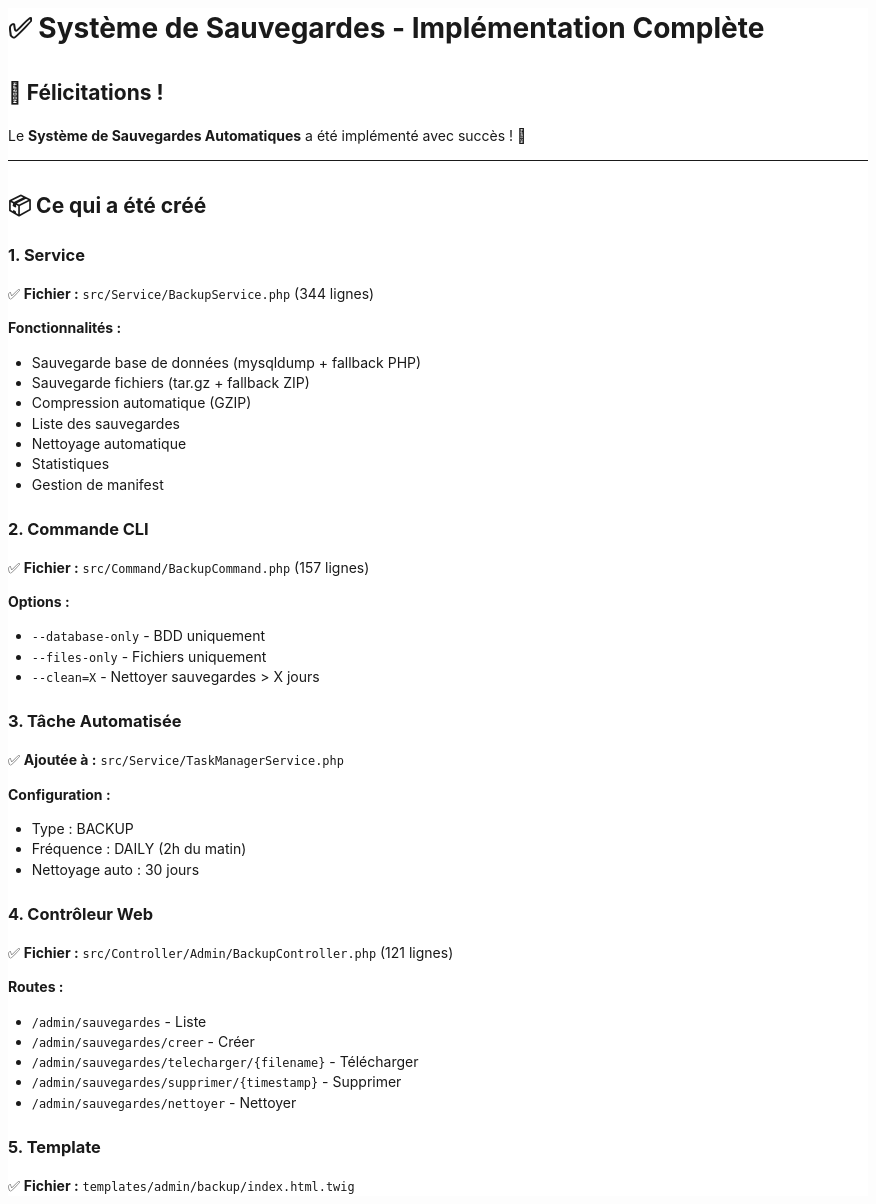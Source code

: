 # ✅ Système de Sauvegardes - Implémentation Complète

## 🎉 Félicitations !

Le **Système de Sauvegardes Automatiques** a été implémenté avec succès ! 💾

---

## 📦 Ce qui a été créé

### **1. Service**
✅ **Fichier :** `src/Service/BackupService.php` (344 lignes)

**Fonctionnalités :**
- Sauvegarde base de données (mysqldump + fallback PHP)
- Sauvegarde fichiers (tar.gz + fallback ZIP)
- Compression automatique (GZIP)
- Liste des sauvegardes
- Nettoyage automatique
- Statistiques
- Gestion de manifest

### **2. Commande CLI**
✅ **Fichier :** `src/Command/BackupCommand.php` (157 lignes)

**Options :**
- `--database-only` - BDD uniquement
- `--files-only` - Fichiers uniquement
- `--clean=X` - Nettoyer sauvegardes > X jours

### **3. Tâche Automatisée**
✅ **Ajoutée à :** `src/Service/TaskManagerService.php`

**Configuration :**
- Type : BACKUP
- Fréquence : DAILY (2h du matin)
- Nettoyage auto : 30 jours

### **4. Contrôleur Web**
✅ **Fichier :** `src/Controller/Admin/BackupController.php` (121 lignes)

**Routes :**
- `/admin/sauvegardes` - Liste
- `/admin/sauvegardes/creer` - Créer
- `/admin/sauvegardes/telecharger/{filename}` - Télécharger
- `/admin/sauvegardes/supprimer/{timestamp}` - Supprimer
- `/admin/sauvegardes/nettoyer` - Nettoyer

### **5. Template**
✅ **Fichier :** `templates/admin/backup/index.html.twig`
